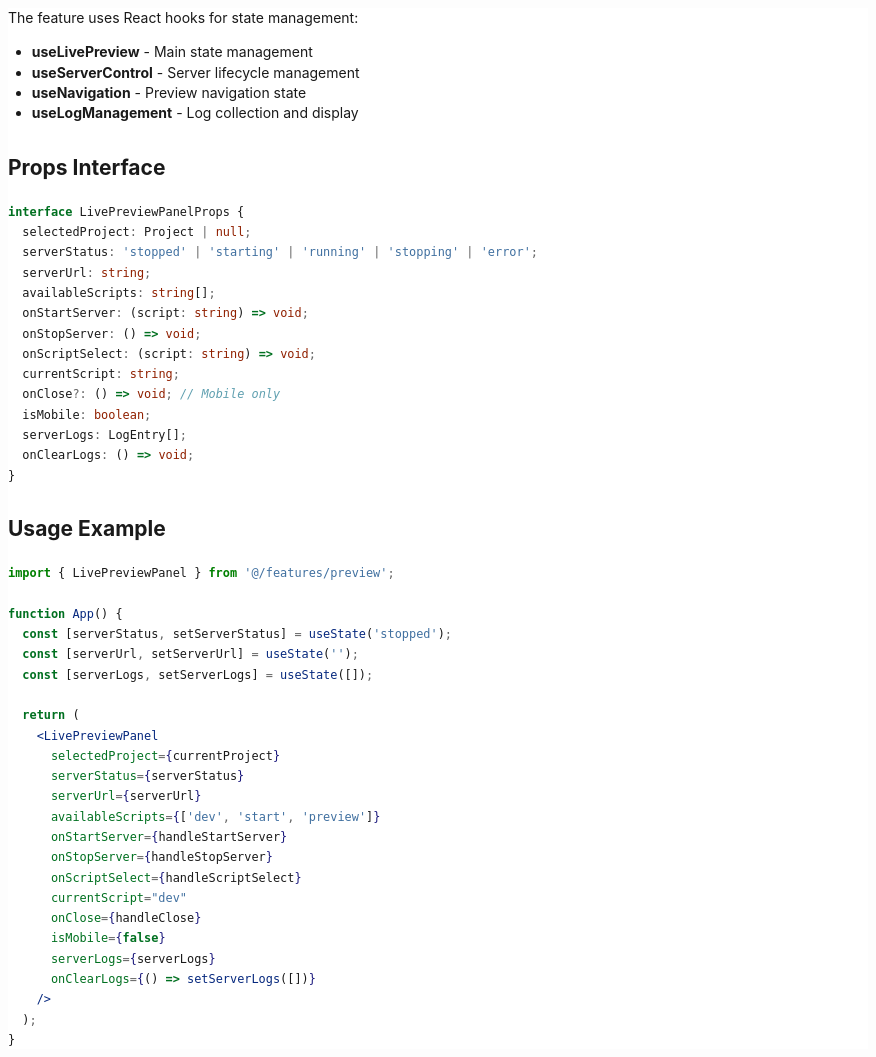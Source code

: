 The feature uses React hooks for state management:
- **useLivePreview** - Main state management
- **useServerControl** - Server lifecycle management
- **useNavigation** - Preview navigation state
- **useLogManagement** - Log collection and display

## Props Interface

```typescript
interface LivePreviewPanelProps {
  selectedProject: Project | null;
  serverStatus: 'stopped' | 'starting' | 'running' | 'stopping' | 'error';
  serverUrl: string;
  availableScripts: string[];
  onStartServer: (script: string) => void;
  onStopServer: () => void;
  onScriptSelect: (script: string) => void;
  currentScript: string;
  onClose?: () => void; // Mobile only
  isMobile: boolean;
  serverLogs: LogEntry[];
  onClearLogs: () => void;
}
```

## Usage Example

```jsx
import { LivePreviewPanel } from '@/features/preview';

function App() {
  const [serverStatus, setServerStatus] = useState('stopped');
  const [serverUrl, setServerUrl] = useState('');
  const [serverLogs, setServerLogs] = useState([]);

  return (
    <LivePreviewPanel
      selectedProject={currentProject}
      serverStatus={serverStatus}
      serverUrl={serverUrl}
      availableScripts={['dev', 'start', 'preview']}
      onStartServer={handleStartServer}
      onStopServer={handleStopServer}
      onScriptSelect={handleScriptSelect}
      currentScript="dev"
      onClose={handleClose}
      isMobile={false}
      serverLogs={serverLogs}
      onClearLogs={() => setServerLogs([])}
    />
  );
}
```
